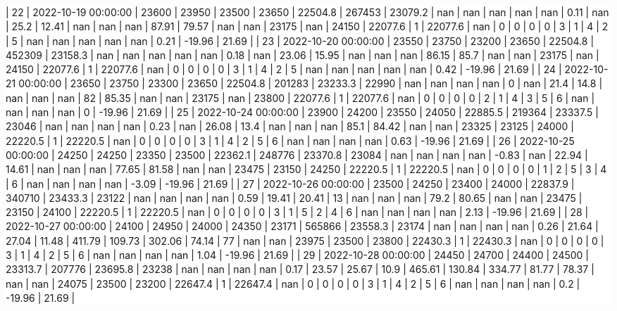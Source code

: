 |  22 | 2022-10-19 00:00:00 |  23600 |  23950 | 23500 |   23650 |     22504.8 |   267453 |  23079.2 |    nan   |    nan   |     nan   |     nan   |     nan   |  0.11 |   nan    |    25.2  |    12.41 |        nan    |         nan    |         nan    |           87.91 |           79.57 |   nan   |      nan |   23175 |      nan |    24150 |        22077.6 |               1 |         22077.6 |           nan   |                    0 |                 0 |              0 |            0 |           3 |           1 |          4 |            2 |             5 |           nan |           nan |            nan |            nan |            nan |    0.21 | -19.96 | 21.69 |
|  23 | 2022-10-20 00:00:00 |  23550 |  23750 | 23200 |   23650 |     22504.8 |   452309 |  23158.3 |    nan   |    nan   |     nan   |     nan   |     nan   |  0.18 |   nan    |    23.06 |    15.95 |        nan    |         nan    |         nan    |           86.15 |           85.7  |   nan   |      nan |   23175 |      nan |    24150 |        22077.6 |               1 |         22077.6 |           nan   |                    0 |                 0 |              0 |            0 |           3 |           1 |          4 |            2 |             5 |           nan |           nan |            nan |            nan |            nan |    0.42 | -19.96 | 21.69 |
|  24 | 2022-10-21 00:00:00 |  23650 |  23750 | 23300 |   23650 |     22504.8 |   201283 |  23233.3 |  22990   |    nan   |     nan   |     nan   |     nan   |  0    |   nan    |    21.4  |    14.8  |        nan    |         nan    |         nan    |           82    |           85.35 |   nan   |      nan |   23175 |      nan |    23800 |        22077.6 |               1 |         22077.6 |           nan   |                    0 |                 0 |              0 |            0 |           2 |           1 |          4 |            3 |             5 |             6 |           nan |            nan |            nan |            nan |    0    | -19.96 | 21.69 |
|  25 | 2022-10-24 00:00:00 |  23900 |  24200 | 23550 |   24050 |     22885.5 |   219364 |  23337.5 |  23046   |    nan   |     nan   |     nan   |     nan   |  0.23 |   nan    |    26.08 |    13.4  |        nan    |         nan    |         nan    |           85.1  |           84.42 |   nan   |      nan |   23325 |    23125 |    24000 |        22220.5 |               1 |         22220.5 |           nan   |                    0 |                 0 |              0 |            0 |           3 |           1 |          4 |            2 |             5 |             6 |           nan |            nan |            nan |            nan |    0.63 | -19.96 | 21.69 |
|  26 | 2022-10-25 00:00:00 |  24250 |  24250 | 23350 |   23500 |     22362.1 |   248776 |  23370.8 |  23084   |    nan   |     nan   |     nan   |     nan   | -0.83 |   nan    |    22.94 |    14.61 |        nan    |         nan    |         nan    |           77.65 |           81.58 |   nan   |      nan |   23475 |    23150 |    24250 |        22220.5 |               1 |         22220.5 |           nan   |                    0 |                 0 |              0 |            0 |           1 |           2 |          5 |            3 |             4 |             6 |           nan |            nan |            nan |            nan |   -3.09 | -19.96 | 21.69 |
|  27 | 2022-10-26 00:00:00 |  23500 |  24250 | 23400 |   24000 |     22837.9 |   340710 |  23433.3 |  23122   |    nan   |     nan   |     nan   |     nan   |  0.59 |    19.41 |    20.41 |    13    |        nan    |         nan    |         nan    |           79.2  |           80.65 |   nan   |      nan |   23475 |    23150 |    24100 |        22220.5 |               1 |         22220.5 |           nan   |                    0 |                 0 |              0 |            0 |           3 |           1 |          5 |            2 |             4 |             6 |           nan |            nan |            nan |            nan |    2.13 | -19.96 | 21.69 |
|  28 | 2022-10-27 00:00:00 |  24100 |  24950 | 24000 |   24350 |     23171   |   565866 |  23558.3 |  23174   |    nan   |     nan   |     nan   |     nan   |  0.26 |    21.64 |    27.04 |    11.48 |        411.79 |         109.73 |         302.06 |           74.14 |           77    |   nan   |      nan |   23975 |    23500 |    23800 |        22430.3 |               1 |         22430.3 |           nan   |                    0 |                 0 |              0 |            0 |           3 |           1 |          4 |            2 |             5 |             6 |           nan |            nan |            nan |            nan |    1.04 | -19.96 | 21.69 |
|  29 | 2022-10-28 00:00:00 |  24450 |  24700 | 24400 |   24500 |     23313.7 |   207776 |  23695.8 |  23238   |    nan   |     nan   |     nan   |     nan   |  0.17 |    23.57 |    25.67 |    10.9  |        465.61 |         130.84 |         334.77 |           81.77 |           78.37 |   nan   |      nan |   24075 |    23500 |    23200 |        22647.4 |               1 |         22647.4 |           nan   |                    0 |                 0 |              0 |            0 |           3 |           1 |          4 |            2 |             5 |             6 |           nan |            nan |            nan |            nan |    0.2  | -19.96 | 21.69 |